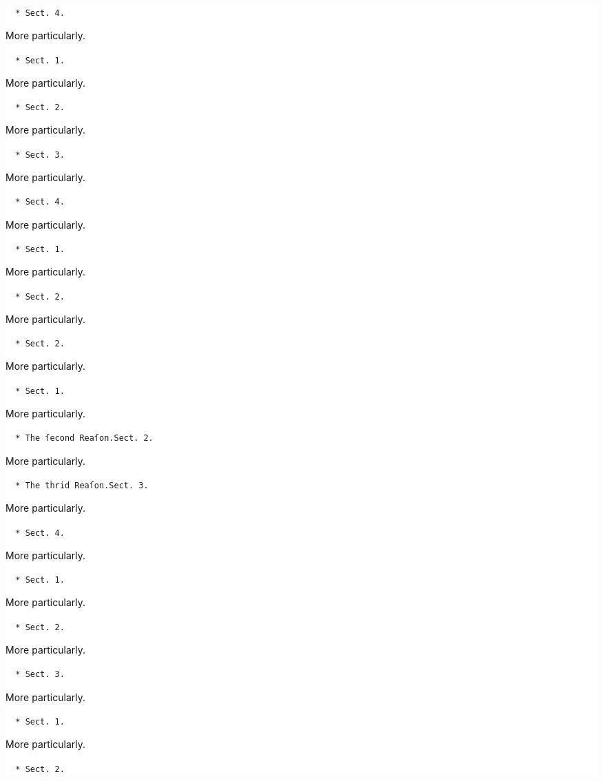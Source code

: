       * Sect. 4.

More particularly.

      * Sect. 1.

More particularly.

      * Sect. 2.

More particularly.

      * Sect. 3.

More particularly.

      * Sect. 4.

More particularly.

      * Sect. 1.

More particularly.

      * Sect. 2.

More particularly.

      * Sect. 2.

More particularly.

      * Sect. 1.

More particularly.

      * The ſecond Reaſon.Sect. 2.

More particularly.

      * The thrid Reaſon.Sect. 3.

More particularly.

      * Sect. 4.

More particularly.

      * Sect. 1.

More particularly.

      * Sect. 2.

More particularly.

      * Sect. 3.

More particularly.

      * Sect. 1.

More particularly.

      * Sect. 2.
